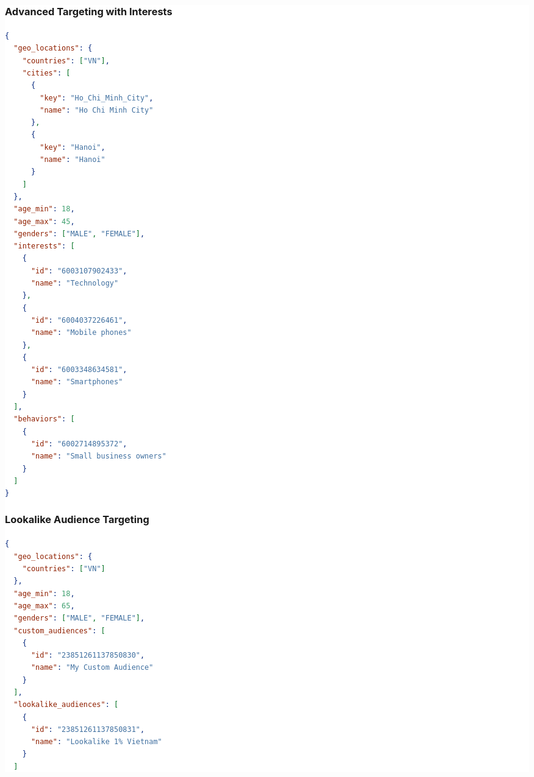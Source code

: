 ### Advanced Targeting with Interests
```json
{
  "geo_locations": {
    "countries": ["VN"],
    "cities": [
      {
        "key": "Ho_Chi_Minh_City",
        "name": "Ho Chi Minh City"
      },
      {
        "key": "Hanoi",
        "name": "Hanoi"
      }
    ]
  },
  "age_min": 18,
  "age_max": 45,
  "genders": ["MALE", "FEMALE"],
  "interests": [
    {
      "id": "6003107902433",
      "name": "Technology"
    },
    {
      "id": "6004037226461",
      "name": "Mobile phones"
    },
    {
      "id": "6003348634581",
      "name": "Smartphones"
    }
  ],
  "behaviors": [
    {
      "id": "6002714895372",
      "name": "Small business owners"
    }
  ]
}
```

### Lookalike Audience Targeting
```json
{
  "geo_locations": {
    "countries": ["VN"]
  },
  "age_min": 18,
  "age_max": 65,
  "genders": ["MALE", "FEMALE"],
  "custom_audiences": [
    {
      "id": "23851261137850830",
      "name": "My Custom Audience"
    }
  ],
  "lookalike_audiences": [
    {
      "id": "23851261137850831",
      "name": "Lookalike 1% Vietnam"
    }
  ]
```